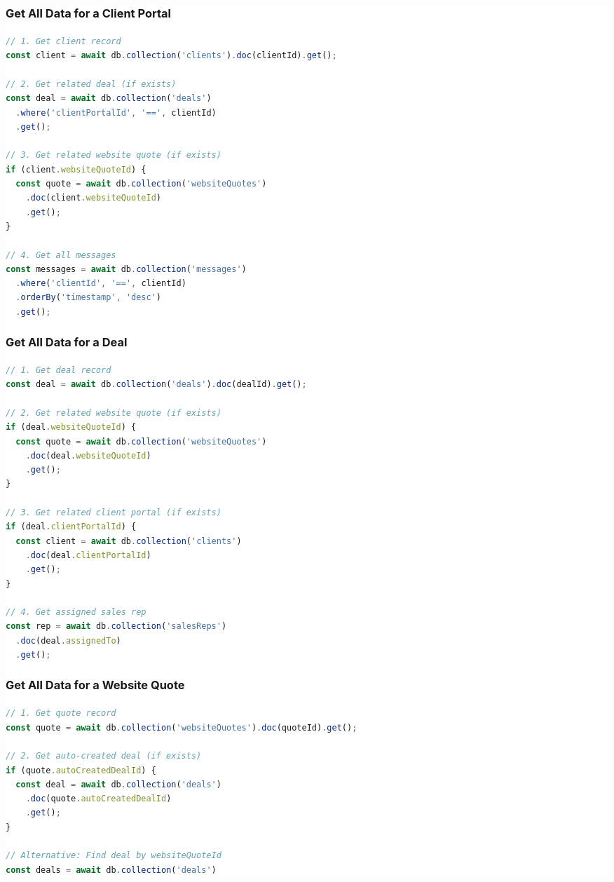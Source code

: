### Get All Data for a Client Portal
```javascript
// 1. Get client record
const client = await db.collection('clients').doc(clientId).get();

// 2. Get related deal (if exists)
const deal = await db.collection('deals')
  .where('clientPortalId', '==', clientId)
  .get();

// 3. Get related website quote (if exists)
if (client.websiteQuoteId) {
  const quote = await db.collection('websiteQuotes')
    .doc(client.websiteQuoteId)
    .get();
}

// 4. Get all messages
const messages = await db.collection('messages')
  .where('clientId', '==', clientId)
  .orderBy('timestamp', 'desc')
  .get();
```

### Get All Data for a Deal
```javascript
// 1. Get deal record
const deal = await db.collection('deals').doc(dealId).get();

// 2. Get related website quote (if exists)
if (deal.websiteQuoteId) {
  const quote = await db.collection('websiteQuotes')
    .doc(deal.websiteQuoteId)
    .get();
}

// 3. Get related client portal (if exists)
if (deal.clientPortalId) {
  const client = await db.collection('clients')
    .doc(deal.clientPortalId)
    .get();
}

// 4. Get assigned sales rep
const rep = await db.collection('salesReps')
  .doc(deal.assignedTo)
  .get();
```

### Get All Data for a Website Quote
```javascript
// 1. Get quote record
const quote = await db.collection('websiteQuotes').doc(quoteId).get();

// 2. Get auto-created deal (if exists)
if (quote.autoCreatedDealId) {
  const deal = await db.collection('deals')
    .doc(quote.autoCreatedDealId)
    .get();
}

// Alternative: Find deal by websiteQuoteId
const deals = await db.collection('deals')
```